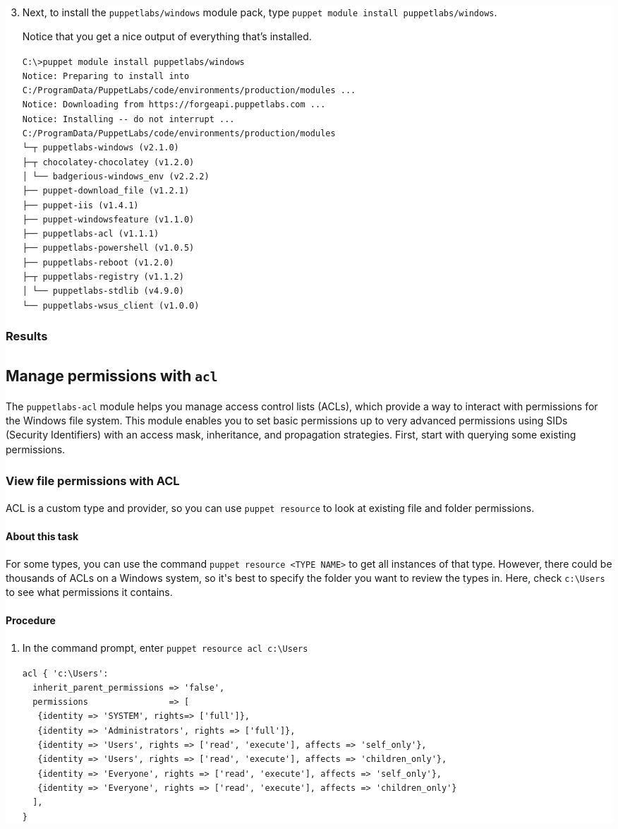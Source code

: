 3.  Next, to install the `puppetlabs/windows` module pack, type `puppet module install puppetlabs/windows`.

    Notice that you get a nice output of everything that’s installed.

    ```
    C:\>puppet module install puppetlabs/windows
    Notice: Preparing to install into
    C:/ProgramData/PuppetLabs/code/environments/production/modules ...
    Notice: Downloading from https://forgeapi.puppetlabs.com ...
    Notice: Installing -- do not interrupt ...
    C:/ProgramData/PuppetLabs/code/environments/production/modules
    └─┬ puppetlabs-windows (v2.1.0)
    ├─┬ chocolatey-chocolatey (v1.2.0)
    │ └── badgerious-windows_env (v2.2.2)
    ├── puppet-download_file (v1.2.1)
    ├── puppet-iis (v1.4.1)
    ├── puppet-windowsfeature (v1.1.0)
    ├── puppetlabs-acl (v1.1.1)
    ├── puppetlabs-powershell (v1.0.5)
    ├── puppetlabs-reboot (v1.2.0)
    ├─┬ puppetlabs-registry (v1.1.2)
    │ └── puppetlabs-stdlib (v4.9.0)
    └── puppetlabs-wsus_client (v1.0.0)
    ```


### Results

## Manage permissions with `acl`

The `puppetlabs-acl` module helps you manage access control lists \(ACLs\), which provide a way to interact with permissions for the Windows file system. This module enables you to set basic permissions up to very advanced permissions using SIDs \(Security Identifiers\) with an access mask, inheritance, and propagation strategies. First, start with querying some existing permissions.

### View file permissions with ACL

ACL is a custom type and provider, so you can use `puppet resource` to look at existing file and folder permissions.

#### About this task

For some types, you can use the command `puppet resource <TYPE NAME>` to get all instances of that type. However, there could be thousands of ACLs on a Windows system, so it's best to specify the folder you want to review the types in. Here, check `c:\Users` to see what permissions it contains.

#### Procedure

1.  In the command prompt, enter `puppet resource acl c:\Users`

    ```
    acl { 'c:\Users':
      inherit_parent_permissions => 'false',
      permissions                => [
       {identity => 'SYSTEM', rights=> ['full']},
       {identity => 'Administrators', rights => ['full']},
       {identity => 'Users', rights => ['read', 'execute'], affects => 'self_only'},
       {identity => 'Users', rights => ['read', 'execute'], affects => 'children_only'},
       {identity => 'Everyone', rights => ['read', 'execute'], affects => 'self_only'},
       {identity => 'Everyone', rights => ['read', 'execute'], affects => 'children_only'}
      ],
    }
    ```
